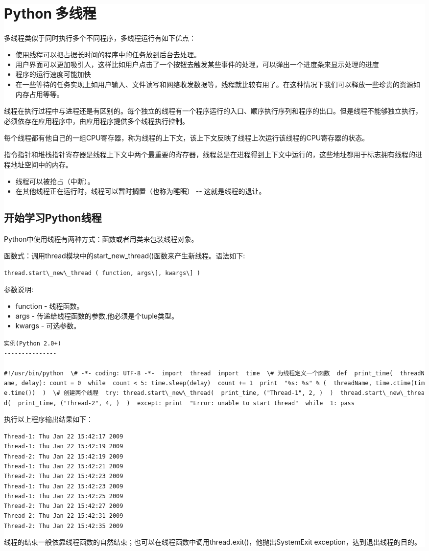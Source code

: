 Python 多线程
==========

多线程类似于同时执行多个不同程序，多线程运行有如下优点：

*   使用线程可以把占据长时间的程序中的任务放到后台去处理。
*   用户界面可以更加吸引人，这样比如用户点击了一个按钮去触发某些事件的处理，可以弹出一个进度条来显示处理的进度
*   程序的运行速度可能加快
*   在一些等待的任务实现上如用户输入、文件读写和网络收发数据等，线程就比较有用了。在这种情况下我们可以释放一些珍贵的资源如内存占用等等。

线程在执行过程中与进程还是有区别的。每个独立的线程有一个程序运行的入口、顺序执行序列和程序的出口。但是线程不能够独立执行，必须依存在应用程序中，由应用程序提供多个线程执行控制。

每个线程都有他自己的一组CPU寄存器，称为线程的上下文，该上下文反映了线程上次运行该线程的CPU寄存器的状态。

指令指针和堆栈指针寄存器是线程上下文中两个最重要的寄存器，线程总是在进程得到上下文中运行的，这些地址都用于标志拥有线程的进程地址空间中的内存。

*   线程可以被抢占（中断）。
*   在其他线程正在运行时，线程可以暂时搁置（也称为睡眠） \-\- 这就是线程的退让。

  

开始学习Python线程
------------

Python中使用线程有两种方式：函数或者用类来包装线程对象。

函数式：调用thread模块中的start\_new\_thread()函数来产生新线程。语法如下:
```
thread.start\_new\_thread ( function, args\[, kwargs\] )
```
参数说明:

*   function - 线程函数。
*   args - 传递给线程函数的参数,他必须是个tuple类型。
*   kwargs - 可选参数。
```
实例(Python 2.0+)
---------------

#!/usr/bin/python  \# -*- coding: UTF-8 -*-  import  thread  import  time  \# 为线程定义一个函数  def  print_time(  threadName, delay): count = 0  while  count < 5: time.sleep(delay)  count += 1  print  "%s: %s" % (  threadName, time.ctime(time.time())  )  \# 创建两个线程  try: thread.start\_new\_thread(  print_time, ("Thread-1", 2, )  )  thread.start\_new\_thread(  print_time, ("Thread-2", 4, )  )  except: print  "Error: unable to start thread"  while  1: pass
```
执行以上程序输出结果如下：
```
Thread-1: Thu Jan 22 15:42:17 2009
Thread-1: Thu Jan 22 15:42:19 2009
Thread-2: Thu Jan 22 15:42:19 2009
Thread-1: Thu Jan 22 15:42:21 2009
Thread-2: Thu Jan 22 15:42:23 2009
Thread-1: Thu Jan 22 15:42:23 2009
Thread-1: Thu Jan 22 15:42:25 2009
Thread-2: Thu Jan 22 15:42:27 2009
Thread-2: Thu Jan 22 15:42:31 2009
Thread-2: Thu Jan 22 15:42:35 2009
```
线程的结束一般依靠线程函数的自然结束；也可以在线程函数中调用thread.exit()，他抛出SystemExit exception，达到退出线程的目的。
